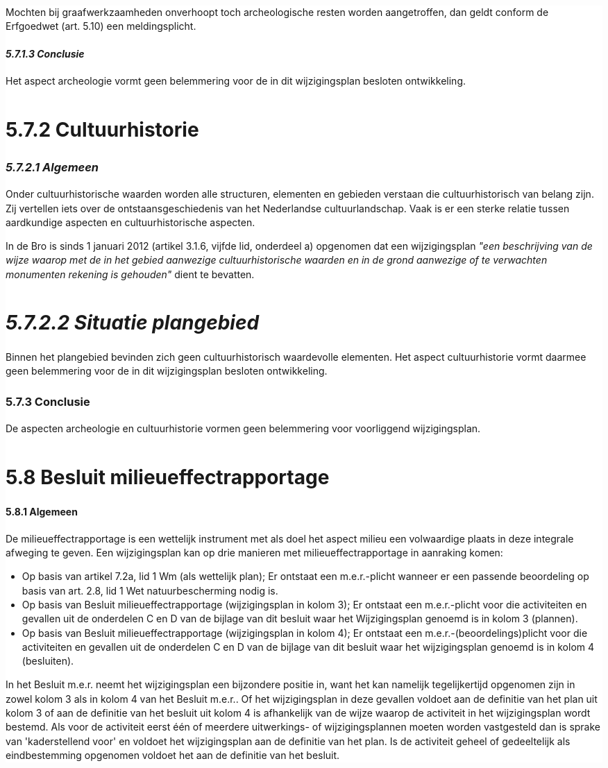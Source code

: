 Mochten bij graafwerkzaamheden onverhoopt toch archeologische resten worden aangetroffen, dan geldt conform de Erfgoedwet (art. 5.10) een meldingsplicht.

#### *5.7.1.3 Conclusie*

Het aspect archeologie vormt geen belemmering voor de in dit wijzigingsplan besloten ontwikkeling.

# **5.7.2 Cultuurhistorie**

### *5.7.2.1 Algemeen*

Onder cultuurhistorische waarden worden alle structuren, elementen en gebieden verstaan die cultuurhistorisch van belang zijn. Zij vertellen iets over de ontstaansgeschiedenis van het Nederlandse cultuurlandschap. Vaak is er een sterke relatie tussen aardkundige aspecten en cultuurhistorische aspecten.

In de Bro is sinds 1 januari 2012 (artikel 3.1.6, vijfde lid, onderdeel a) opgenomen dat een wijzigingsplan *"een beschrijving van de wijze waarop met de in het gebied aanwezige cultuurhistorische waarden en in de grond aanwezige of te verwachten monumenten rekening is gehouden"* dient te bevatten.

# *5.7.2.2 Situatie plangebied*

Binnen het plangebied bevinden zich geen cultuurhistorisch waardevolle elementen. Het aspect cultuurhistorie vormt daarmee geen belemmering voor de in dit wijzigingsplan besloten ontwikkeling.

### **5.7.3 Conclusie**

<span id="page-40-0"></span>De aspecten archeologie en cultuurhistorie vormen geen belemmering voor voorliggend wijzigingsplan.

# **5.8 Besluit milieueffectrapportage**

#### **5.8.1 Algemeen**

De milieueffectrapportage is een wettelijk instrument met als doel het aspect milieu een volwaardige plaats in deze integrale afweging te geven. Een wijzigingsplan kan op drie manieren met milieueffectrapportage in aanraking komen:

- Op basis van artikel 7.2a, lid 1 Wm (als wettelijk plan); Er ontstaat een m.e.r.-plicht wanneer er een passende beoordeling op basis van art. 2.8, lid 1 Wet natuurbescherming nodig is.
- Op basis van Besluit milieueffectrapportage (wijzigingsplan in kolom 3); Er ontstaat een m.e.r.-plicht voor die activiteiten en gevallen uit de onderdelen C en D van de bijlage van dit besluit waar het Wijzigingsplan genoemd is in kolom 3 (plannen).
- Op basis van Besluit milieueffectrapportage (wijzigingsplan in kolom 4); Er ontstaat een m.e.r.-(beoordelings)plicht voor die activiteiten en gevallen uit de onderdelen C en D van de bijlage van dit besluit waar het wijzigingsplan genoemd is in kolom 4 (besluiten).

In het Besluit m.e.r. neemt het wijzigingsplan een bijzondere positie in, want het kan namelijk tegelijkertijd opgenomen zijn in zowel kolom 3 als in kolom 4 van het Besluit m.e.r.. Of het wijzigingsplan in deze gevallen voldoet aan de definitie van het plan uit kolom 3 of aan de definitie van het besluit uit kolom 4 is afhankelijk van de wijze waarop de activiteit in het wijzigingsplan wordt bestemd. Als voor de activiteit eerst één of meerdere uitwerkings- of wijzigingsplannen moeten worden vastgesteld dan is sprake van 'kaderstellend voor' en voldoet het wijzigingsplan aan de definitie van het plan. Is de activiteit geheel of gedeeltelijk als eindbestemming opgenomen voldoet het aan de definitie van het besluit.
